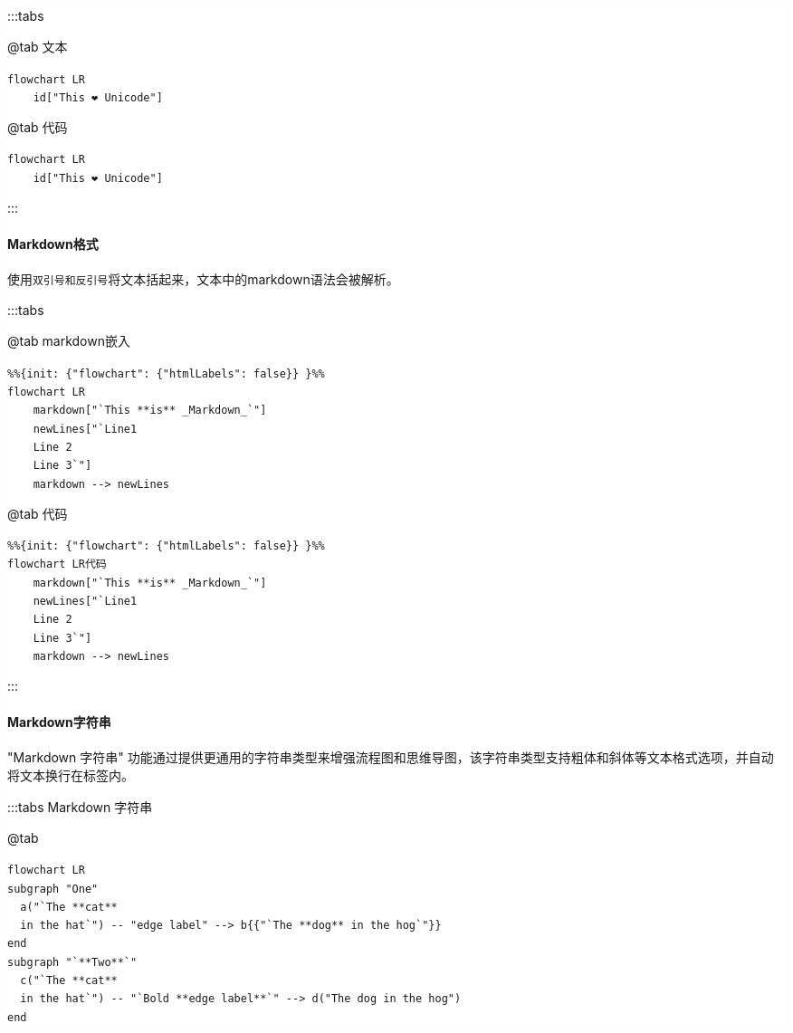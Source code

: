 :::tabs

@tab 文本

```mermaid
flowchart LR
    id["This ❤ Unicode"]
```

@tab 代码

```
flowchart LR
    id["This ❤ Unicode"]
```

:::

#### Markdown格式

使用`双引号和反引号`将文本括起来，文本中的markdown语法会被解析。

:::tabs

@tab markdown嵌入

```mermaid
%%{init: {"flowchart": {"htmlLabels": false}} }%%
flowchart LR
    markdown["`This **is** _Markdown_`"]
    newLines["`Line1
    Line 2
    Line 3`"]
    markdown --> newLines
```

@tab 代码

```
%%{init: {"flowchart": {"htmlLabels": false}} }%%
flowchart LR代码
    markdown["`This **is** _Markdown_`"]
    newLines["`Line1
    Line 2
    Line 3`"]
    markdown --> newLines
```

:::

#### Markdown字符串

"Markdown 字符串" 功能通过提供更通用的字符串类型来增强流程图和思维导图，该字符串类型支持粗体和斜体等文本格式选项，并自动将文本换行在标签内。

:::tabs Markdown 字符串

@tab

```mermaid
flowchart LR
subgraph "One"
  a("`The **cat**
  in the hat`") -- "edge label" --> b{{"`The **dog** in the hog`"}}
end
subgraph "`**Two**`"
  c("`The **cat**
  in the hat`") -- "`Bold **edge label**`" --> d("The dog in the hog")
end
```
